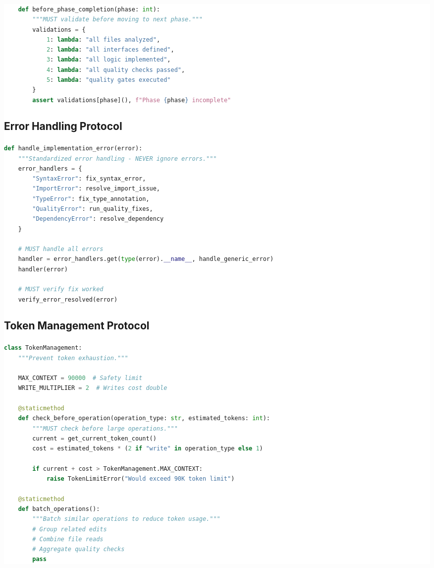 ```python
    def before_phase_completion(phase: int):
        """MUST validate before moving to next phase."""
        validations = {
            1: lambda: "all files analyzed",
            2: lambda: "all interfaces defined", 
            3: lambda: "all logic implemented",
            4: lambda: "all quality checks passed",
            5: lambda: "quality gates executed"
        }
        assert validations[phase](), f"Phase {phase} incomplete"
```

## Error Handling Protocol

```python
def handle_implementation_error(error):
    """Standardized error handling - NEVER ignore errors."""
    error_handlers = {
        "SyntaxError": fix_syntax_error,
        "ImportError": resolve_import_issue,
        "TypeError": fix_type_annotation,
        "QualityError": run_quality_fixes,
        "DependencyError": resolve_dependency
    }
    
    # MUST handle all errors
    handler = error_handlers.get(type(error).__name__, handle_generic_error)
    handler(error)
    
    # MUST verify fix worked
    verify_error_resolved(error)
```

## Token Management Protocol

```python
class TokenManagement:
    """Prevent token exhaustion."""
    
    MAX_CONTEXT = 90000  # Safety limit
    WRITE_MULTIPLIER = 2  # Writes cost double
    
    @staticmethod
    def check_before_operation(operation_type: str, estimated_tokens: int):
        """MUST check before large operations."""
        current = get_current_token_count()
        cost = estimated_tokens * (2 if "write" in operation_type else 1)
        
        if current + cost > TokenManagement.MAX_CONTEXT:
            raise TokenLimitError("Would exceed 90K token limit")
    
    @staticmethod
    def batch_operations():
        """Batch similar operations to reduce token usage."""
        # Group related edits
        # Combine file reads
        # Aggregate quality checks
        pass
```
